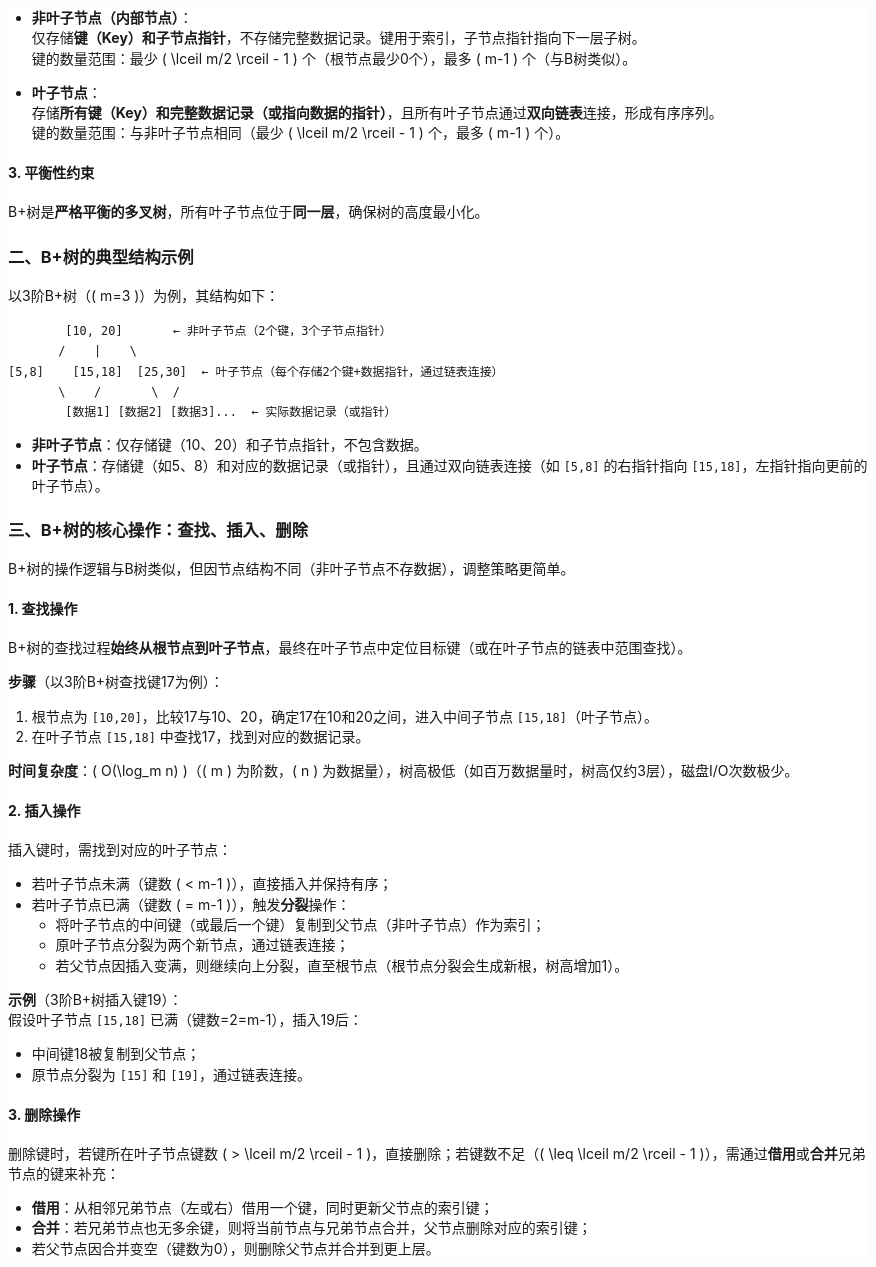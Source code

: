 - **非叶子节点（内部节点）**：  
  仅存储**键（Key）**和**子节点指针**，不存储完整数据记录。键用于索引，子节点指针指向下一层子树。  
  键的数量范围：最少 \( \lceil m/2 \rceil - 1 \) 个（根节点最少0个），最多 \( m-1 \) 个（与B树类似）。  

- **叶子节点**：  
  存储**所有键（Key）**和**完整数据记录（或指向数据的指针）**，且所有叶子节点通过**双向链表**连接，形成有序序列。  
  键的数量范围：与非叶子节点相同（最少 \( \lceil m/2 \rceil - 1 \) 个，最多 \( m-1 \) 个）。  


#### 3. 平衡性约束  
B+树是**严格平衡的多叉树**，所有叶子节点位于**同一层**，确保树的高度最小化。  


### 二、B+树的典型结构示例  
以3阶B+树（\( m=3 \)）为例，其结构如下：  

```
        [10, 20]       ← 非叶子节点（2个键，3个子节点指针）
       /    |    \
[5,8]    [15,18]  [25,30]  ← 叶子节点（每个存储2个键+数据指针，通过链表连接）
       \    /       \  /
        [数据1] [数据2] [数据3]...  ← 实际数据记录（或指针）
```

- **非叶子节点**：仅存储键（10、20）和子节点指针，不包含数据。  
- **叶子节点**：存储键（如5、8）和对应的数据记录（或指针），且通过双向链表连接（如 `[5,8]` 的右指针指向 `[15,18]`，左指针指向更前的叶子节点）。  


### 三、B+树的核心操作：查找、插入、删除  
B+树的操作逻辑与B树类似，但因节点结构不同（非叶子节点不存数据），调整策略更简单。  


#### 1. 查找操作  
B+树的查找过程**始终从根节点到叶子节点**，最终在叶子节点中定位目标键（或在叶子节点的链表中范围查找）。  

**步骤**（以3阶B+树查找键17为例）：  
1. 根节点为 `[10,20]`，比较17与10、20，确定17在10和20之间，进入中间子节点 `[15,18]`（叶子节点）。  
2. 在叶子节点 `[15,18]` 中查找17，找到对应的数据记录。  

**时间复杂度**：\( O(\log_m n) \)（\( m \) 为阶数，\( n \) 为数据量），树高极低（如百万数据量时，树高仅约3层），磁盘I/O次数极少。  


#### 2. 插入操作  
插入键时，需找到对应的叶子节点：  
- 若叶子节点未满（键数 \( < m-1 \)），直接插入并保持有序；  
- 若叶子节点已满（键数 \( = m-1 \)），触发**分裂**操作：  
  - 将叶子节点的中间键（或最后一个键）复制到父节点（非叶子节点）作为索引；  
  - 原叶子节点分裂为两个新节点，通过链表连接；  
  - 若父节点因插入变满，则继续向上分裂，直至根节点（根节点分裂会生成新根，树高增加1）。  

**示例**（3阶B+树插入键19）：  
假设叶子节点 `[15,18]` 已满（键数=2=m-1），插入19后：  
- 中间键18被复制到父节点；  
- 原节点分裂为 `[15]` 和 `[19]`，通过链表连接。  


#### 3. 删除操作  
删除键时，若键所在叶子节点键数 \( > \lceil m/2 \rceil - 1 \)，直接删除；若键数不足（\( \leq \lceil m/2 \rceil - 1 \)），需通过**借用**或**合并**兄弟节点的键来补充：  
- **借用**：从相邻兄弟节点（左或右）借用一个键，同时更新父节点的索引键；  
- **合并**：若兄弟节点也无多余键，则将当前节点与兄弟节点合并，父节点删除对应的索引键；  
- 若父节点因合并变空（键数为0），则删除父节点并合并到更上层。  
